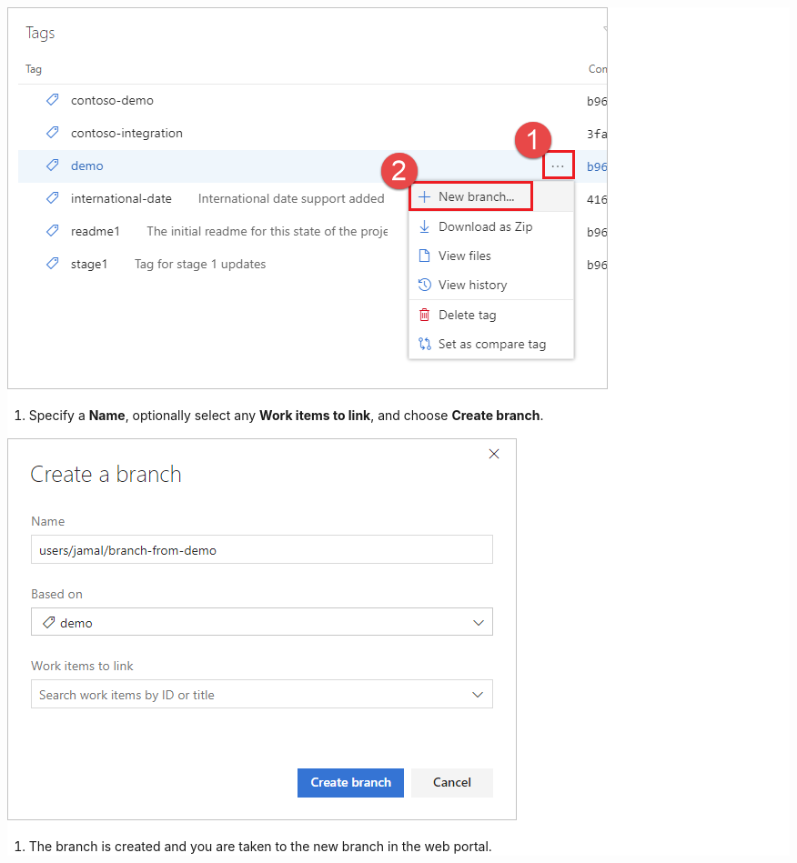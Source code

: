   ![New branch from tag](_img/git-tags/branch-from-tag.png)

1. Specify a **Name**, optionally select any **Work items to link**, and choose **Create branch**.

  ![New branch from tag](_img/git-tags/branch-from-tag-create.png)

1. The branch is created and you are taken to the new branch in the web portal.
